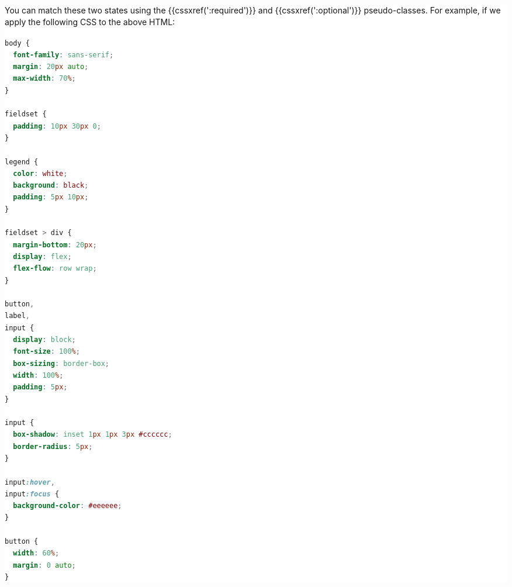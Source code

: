 ```html live-sample___optional-required-styles
```

You can match these two states using the {{cssxref(':required')}} and {{cssxref(':optional')}} pseudo-classes. For example, if we apply the following CSS to the above HTML:

```css hidden live-sample___optional-required-styles
body {
  font-family: sans-serif;
  margin: 20px auto;
  max-width: 70%;
}

fieldset {
  padding: 10px 30px 0;
}

legend {
  color: white;
  background: black;
  padding: 5px 10px;
}

fieldset > div {
  margin-bottom: 20px;
  display: flex;
  flex-flow: row wrap;
}

button,
label,
input {
  display: block;
  font-size: 100%;
  box-sizing: border-box;
  width: 100%;
  padding: 5px;
}

input {
  box-shadow: inset 1px 1px 3px #cccccc;
  border-radius: 5px;
}

input:hover,
input:focus {
  background-color: #eeeeee;
}

button {
  width: 60%;
  margin: 0 auto;
}
```
